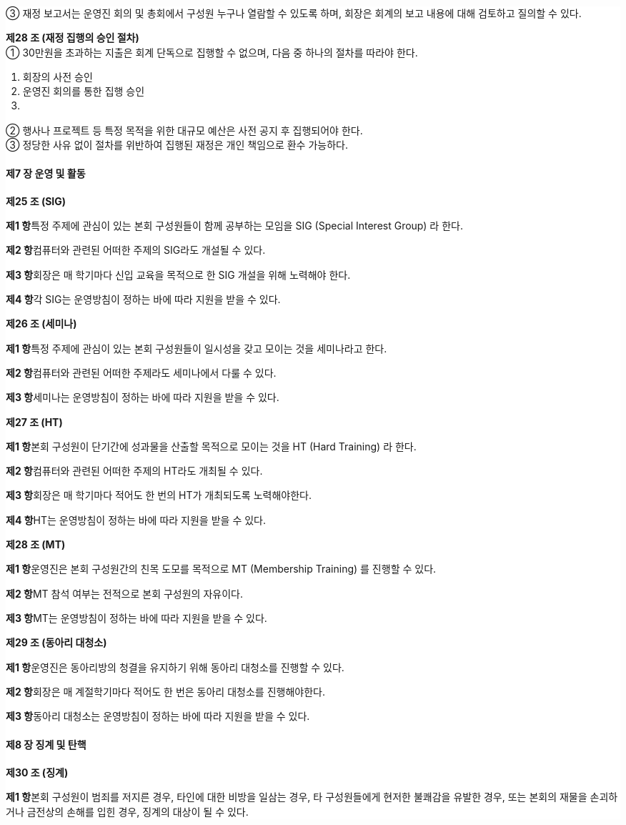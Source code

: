③ 재정 보고서는 운영진 회의 및 총회에서 구성원 누구나 열람할 수 있도록 하며, 회장은 회계의 보고 내용에 대해 검토하고 질의할 수 있다.  

**제28 조 (재정 집행의 승인 절차)**  
① 30만원을 초과하는 지출은 회계 단독으로 집행할 수 없으며, 다음 중 하나의 절차를 따라야 한다.  
1. 회장의 사전 승인  
2. 운영진 회의를 통한 집행 승인  
3. 
② 행사나 프로젝트 등 특정 목적을 위한 대규모 예산은 사전 공지 후 집행되어야 한다.  
③ 정당한 사유 없이 절차를 위반하여 집행된 재정은 개인 책임으로 환수 가능하다.


#### 제7 장 운영 및 활동

**제25 조 (SIG)**

**제1 항**특정 주제에 관심이 있는 본회 구성원들이 함께 공부하는 모임을 SIG (Special Interest Group) 라 한다.

**제2 항**컴퓨터와 관련된 어떠한 주제의 SIG라도 개설될 수 있다.

**제3 항**회장은 매 학기마다 신입 교육을 목적으로 한 SIG 개설을 위해 노력해야 한다.

**제4 항**각 SIG는 운영방침이 정하는 바에 따라 지원을 받을 수 있다.

**제26 조 (세미나)**

**제1 항**특정 주제에 관심이 있는 본회 구성원들이 일시성을 갖고 모이는 것을 세미나라고 한다.

**제2 항**컴퓨터와 관련된 어떠한 주제라도 세미나에서 다룰 수 있다.

**제3 항**세미나는 운영방침이 정하는 바에 따라 지원을 받을 수 있다.

**제27 조 (HT)**

**제1 항**본회 구성원이 단기간에 성과물을 산출할 목적으로 모이는 것을 HT (Hard Training) 라 한다.

**제2 항**컴퓨터와 관련된 어떠한 주제의 HT라도 개최될 수 있다.

**제3 항**회장은 매 학기마다 적어도 한 번의 HT가 개최되도록 노력해야한다.

**제4 항**HT는 운영방침이 정하는 바에 따라 지원을 받을 수 있다.

**제28 조 (MT)**

**제1 항**운영진은 본회 구성원간의 친목 도모를 목적으로 MT (Membership Training) 를 진행할 수 있다.

**제2 항**MT 참석 여부는 전적으로 본회 구성원의 자유이다. 

**제3 항**MT는 운영방침이 정하는 바에 따라 지원을 받을 수 있다.

**제29 조 (동아리 대청소)**

**제1 항**운영진은 동아리방의 청결을 유지하기 위해 동아리 대청소를 진행할 수 있다.

**제2 항**회장은 매 계절학기마다 적어도 한 번은 동아리 대청소를 진행해야한다.

**제3 항**동아리 대청소는 운영방침이 정하는 바에 따라 지원을 받을 수 있다.

#### 제8 장 징계 및 탄핵

**제30 조 (징계)**

<a name="C8A30S1"></a>**제1 항**본회 구성원이 범죄를 저지른 경우, 타인에 대한 비방을 일삼는 경우, 타 구성원들에게 현저한 불쾌감을 유발한 경우, 또는 본회의 재물을 손괴하거나 금전상의 손해를 입힌 경우, 징계의 대상이 될 수 있다.
